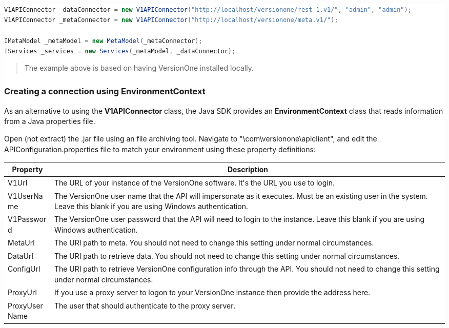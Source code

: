 ```java
V1APIConnector _dataConnector = new V1APIConnector("http://localhost/versionone/rest-1.v1/", "admin", "admin");
V1APIConnector _metaConnector = new V1APIConnector("http://localhost/versionone/meta.v1/");
	    
IMetaModel _metaModel = new MetaModel(_metaConnector);
IServices _services = new Services(_metaModel, _dataConnector);
```
> The example above is based on having VersionOne installed locally.

### Creating a connection using EnvironmentContext

As an alternative to using the **V1APIConnector** class, the Java SDK provides an **EnvironmentContext** class that reads information from a Java properties file.

Open (not extract) the .jar file using an file archiving tool. Navigate to "\com\versionone\apiclient\", and edit the APIConfiguration.properties file to match your environment using these property definitions:

<table summary="System Names" cellspacing="0" cellpadding="0" border="0">
<thead>
    <tr>
        <th>Property</th>
        <th>Description</th>
    </tr>
</thead>
<tbody>
    <tr>
        <td>V1Url</td>
        <td>The URL of your instance of the VersionOne software. It's the URL you use to login.</td>
    </tr>
    <tr>
        <td>V1UserName</td>
        <td>The VersionOne user name that the API will impersonate as it executes.  Must be an existing user in the system. Leave this blank if you are using Windows authentication.</td>
    </tr>
    <tr>
        <td>V1Password</td>
        <td>The VersionOne user password that the API will need to login to the instance.  Leave this blank if you are using Windows authentication.</td>
    </tr>
    <tr>
        <td>MetaUrl</td>
        <td>The URI path to meta. You should not need to change this setting under normal circumstances.</td>
    </tr>
    <tr>
        <td>DataUrl</td>
        <td>The URI path to retrieve data. You should not need to change this setting under normal circumstances.</td>
    </tr>
    <tr>
        <td>ConfigUrl</td>
        <td>The URI path to retrieve VersionOne configuration info through the API. You should not need to change this setting under normal circumstances.</td>
    </tr>
    <tr>
        <td>ProxyUrl</td>
        <td>If you use a proxy server to logon to your VersionOne instance then provide the address here.</td>
    </tr>
    <tr>
        <td>ProxyUserName</td>
        <td>The user that should authenticate to the proxy server.</td>
    </tr>